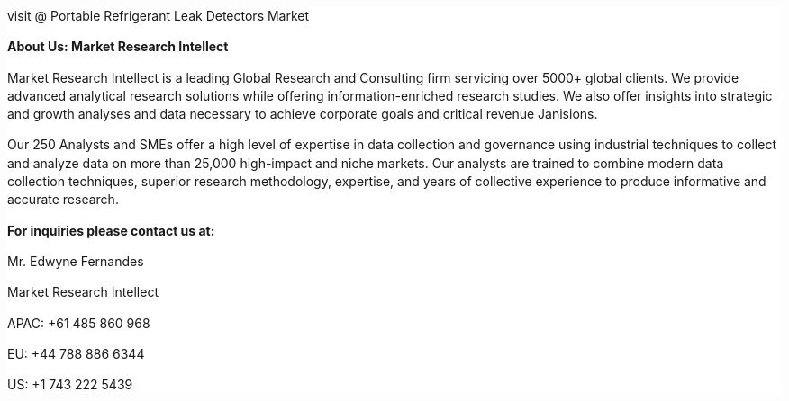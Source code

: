 visit&nbsp;@</strong>&nbsp;</span><span class="font-[700]"><a href="https://www.marketresearchintellect.com/product/portable-refrigerant-leak-detectors-market-size-and-forecast/?utm_source=Linkedin&utm_medium=843" target="_blank" data-tracking-control-name="article-ssr-frontend-pulse_little-text-block" data-tracking-will-navigate="" data-test-link="">Portable Refrigerant Leak Detectors Market</a></span></p><p><strong><span class="font-[700]">About Us: Market Research Intellect</span></strong></p><p><span class="">Market Research Intellect is a leading Global Research and Consulting firm servicing over 5000+ global clients. We provide advanced analytical research solutions while offering information-enriched research studies.&nbsp;</span>We also offer insights into strategic and growth analyses and data necessary to achieve corporate goals and critical revenue Janisions.</p><p><span class="">Our 250 Analysts and SMEs offer a high level of expertise in data collection and governance using industrial techniques to collect and analyze data on more than 25,000 high-impact and niche markets. Our analysts are trained to combine modern data collection techniques, superior research methodology, expertise, and years of collective experience to produce informative and accurate research.</span></p><p><strong>For inquiries please contact us at:</strong></p><p>Mr. Edwyne Fernandes</p><p>Market Research Intellect</p><p>APAC: +61 485 860 968</p><p>EU: +44 788 886 6344</p><p>US: +1 743 222 5439</p>
